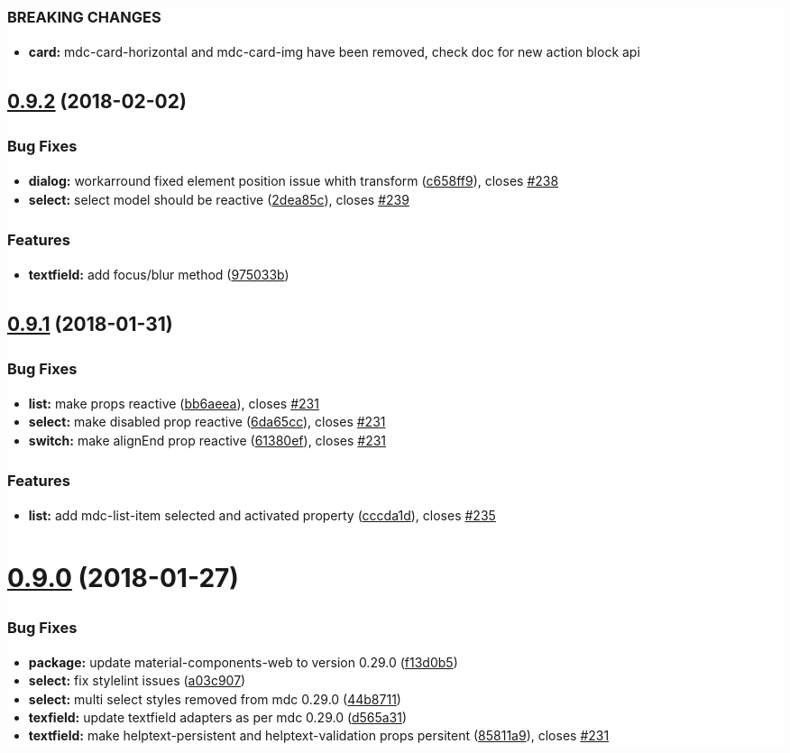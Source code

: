 ### BREAKING CHANGES

* **card:** mdc-card-horizontal and mdc-card-img have been removed, check doc for new action
  block api

<a name="0.9.2"></a>

## [0.9.2](https://github.com/stasson/vue-mdc-adapter/compare/v0.9.1...v0.9.2) (2018-02-02)

### Bug Fixes

* **dialog:** workarround fixed element position issue whith transform ([c658ff9](https://github.com/stasson/vue-mdc-adapter/commit/c658ff9)), closes [#238](https://github.com/stasson/vue-mdc-adapter/issues/238)
* **select:** select model should be reactive ([2dea85c](https://github.com/stasson/vue-mdc-adapter/commit/2dea85c)), closes [#239](https://github.com/stasson/vue-mdc-adapter/issues/239)

### Features

* **textfield:** add focus/blur method ([975033b](https://github.com/stasson/vue-mdc-adapter/commit/975033b))

<a name="0.9.1"></a>

## [0.9.1](https://github.com/stasson/vue-mdc-adapter/compare/v0.9.0...v0.9.1) (2018-01-31)

### Bug Fixes

* **list:** make props reactive ([bb6aeea](https://github.com/stasson/vue-mdc-adapter/commit/bb6aeea)), closes [#231](https://github.com/stasson/vue-mdc-adapter/issues/231)
* **select:** make disabled prop reactive ([6da65cc](https://github.com/stasson/vue-mdc-adapter/commit/6da65cc)), closes [#231](https://github.com/stasson/vue-mdc-adapter/issues/231)
* **switch:** make alignEnd prop reactive ([61380ef](https://github.com/stasson/vue-mdc-adapter/commit/61380ef)), closes [#231](https://github.com/stasson/vue-mdc-adapter/issues/231)

### Features

* **list:** add mdc-list-item selected and activated property ([cccda1d](https://github.com/stasson/vue-mdc-adapter/commit/cccda1d)), closes [#235](https://github.com/stasson/vue-mdc-adapter/issues/235)

<a name="0.9.0"></a>

# [0.9.0](https://github.com/stasson/vue-mdc-adapter/compare/v0.8.3...v0.9.0) (2018-01-27)

### Bug Fixes

* **package:** update material-components-web to version 0.29.0 ([f13d0b5](https://github.com/stasson/vue-mdc-adapter/commit/f13d0b5))
* **select:** fix stylelint issues ([a03c907](https://github.com/stasson/vue-mdc-adapter/commit/a03c907))
* **select:** multi select styles removed from mdc 0.29.0 ([44b8711](https://github.com/stasson/vue-mdc-adapter/commit/44b8711))
* **texfield:** update textfield adapters as per mdc 0.29.0 ([d565a31](https://github.com/stasson/vue-mdc-adapter/commit/d565a31))
* **textfield:** make helptext-persistent and helptext-validation props persitent ([85811a9](https://github.com/stasson/vue-mdc-adapter/commit/85811a9)), closes [#231](https://github.com/stasson/vue-mdc-adapter/issues/231)
